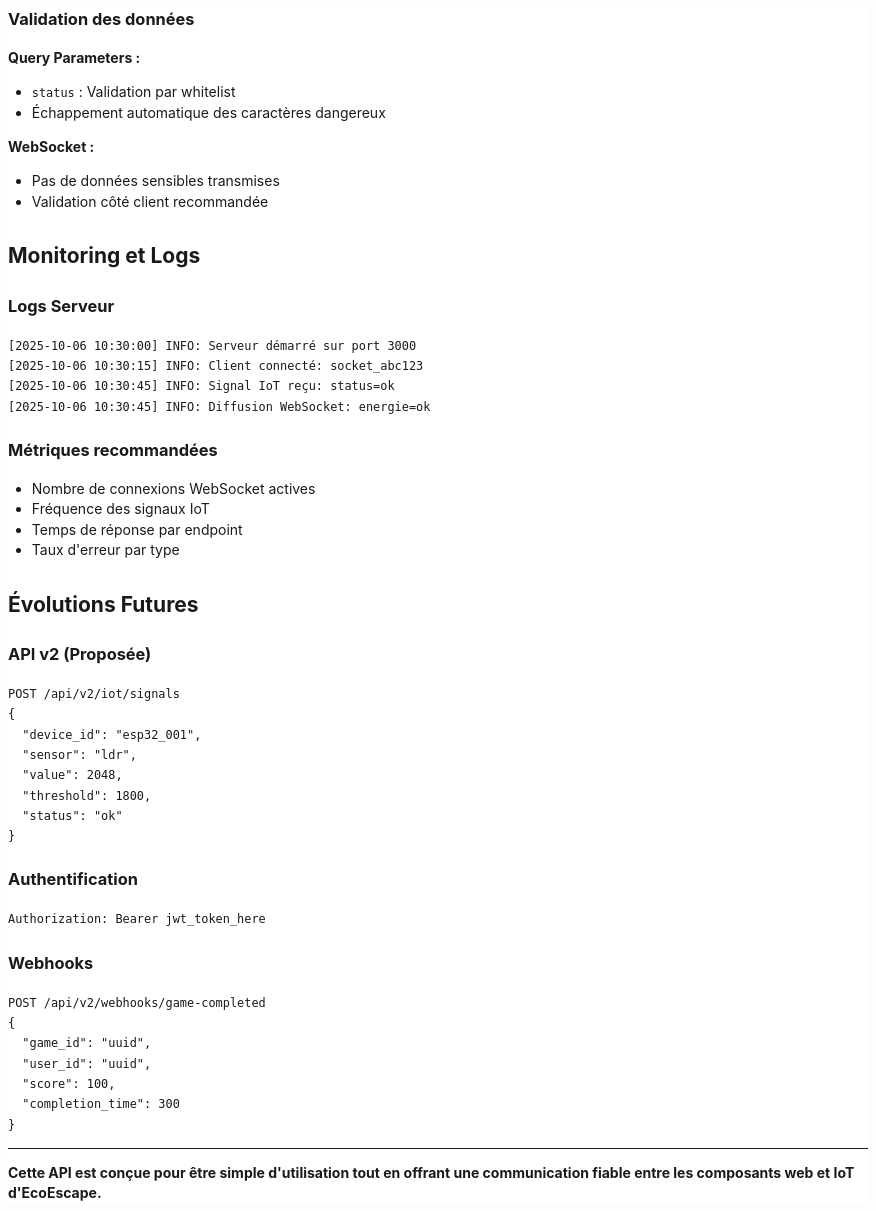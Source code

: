 ### Validation des données

**Query Parameters :**
- `status` : Validation par whitelist
- Échappement automatique des caractères dangereux

**WebSocket :**
- Pas de données sensibles transmises
- Validation côté client recommandée

## Monitoring et Logs

### Logs Serveur

```
[2025-10-06 10:30:00] INFO: Serveur démarré sur port 3000
[2025-10-06 10:30:15] INFO: Client connecté: socket_abc123
[2025-10-06 10:30:45] INFO: Signal IoT reçu: status=ok
[2025-10-06 10:30:45] INFO: Diffusion WebSocket: energie=ok
```

### Métriques recommandées

- Nombre de connexions WebSocket actives
- Fréquence des signaux IoT
- Temps de réponse par endpoint
- Taux d'erreur par type

## Évolutions Futures

### API v2 (Proposée)

```
POST /api/v2/iot/signals
{
  "device_id": "esp32_001",
  "sensor": "ldr",
  "value": 2048,
  "threshold": 1800,
  "status": "ok"
}
```

### Authentification

```
Authorization: Bearer jwt_token_here
```

### Webhooks

```
POST /api/v2/webhooks/game-completed
{
  "game_id": "uuid",
  "user_id": "uuid", 
  "score": 100,
  "completion_time": 300
}
```

---

**Cette API est conçue pour être simple d'utilisation tout en offrant une communication fiable entre les composants web et IoT d'EcoEscape.**